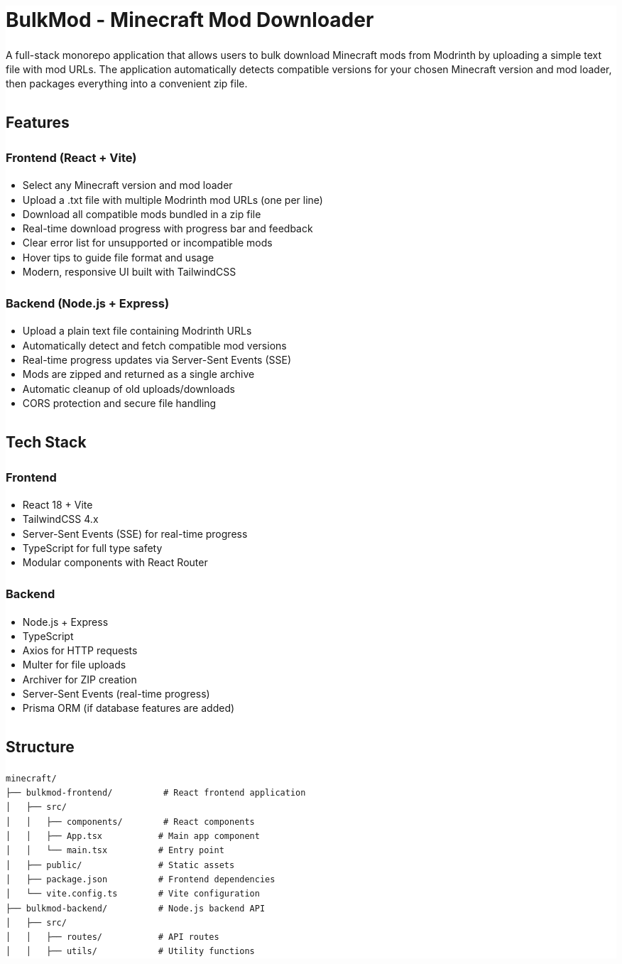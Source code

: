 # BulkMod - Minecraft Mod Downloader

A full-stack monorepo application that allows users to bulk download Minecraft mods from Modrinth by uploading a simple text file with mod URLs. The application automatically detects compatible versions for your chosen Minecraft version and mod loader, then packages everything into a convenient zip file.

## Features

### Frontend (React + Vite)
- Select any Minecraft version and mod loader
- Upload a .txt file with multiple Modrinth mod URLs (one per line)
- Download all compatible mods bundled in a zip file
- Real-time download progress with progress bar and feedback
- Clear error list for unsupported or incompatible mods
- Hover tips to guide file format and usage
- Modern, responsive UI built with TailwindCSS

### Backend (Node.js + Express)
- Upload a plain text file containing Modrinth URLs
- Automatically detect and fetch compatible mod versions
- Real-time progress updates via Server-Sent Events (SSE)
- Mods are zipped and returned as a single archive
- Automatic cleanup of old uploads/downloads
- CORS protection and secure file handling

## Tech Stack

### Frontend
- React 18 + Vite
- TailwindCSS 4.x
- Server-Sent Events (SSE) for real-time progress
- TypeScript for full type safety
- Modular components with React Router

### Backend
- Node.js + Express
- TypeScript
- Axios for HTTP requests
- Multer for file uploads
- Archiver for ZIP creation
- Server-Sent Events (real-time progress)
- Prisma ORM (if database features are added)

## Structure

```
minecraft/
├── bulkmod-frontend/          # React frontend application
│   ├── src/
│   │   ├── components/        # React components
│   │   ├── App.tsx           # Main app component
│   │   └── main.tsx          # Entry point
│   ├── public/               # Static assets
│   ├── package.json          # Frontend dependencies
│   └── vite.config.ts        # Vite configuration
├── bulkmod-backend/          # Node.js backend API
│   ├── src/
│   │   ├── routes/           # API routes
│   │   ├── utils/            # Utility functions
```